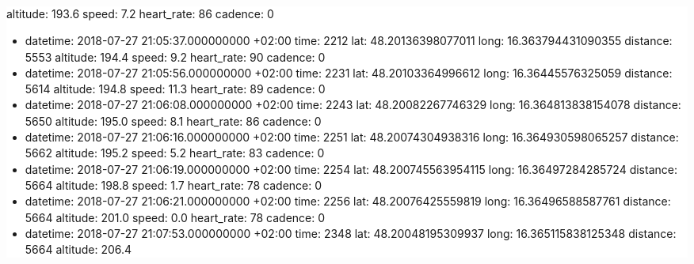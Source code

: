   altitude: 193.6
  speed: 7.2
  heart_rate: 86
  cadence: 0
- datetime: 2018-07-27 21:05:37.000000000 +02:00
  time: 2212
  lat: 48.20136398077011
  long: 16.363794431090355
  distance: 5553
  altitude: 194.4
  speed: 9.2
  heart_rate: 90
  cadence: 0
- datetime: 2018-07-27 21:05:56.000000000 +02:00
  time: 2231
  lat: 48.20103364996612
  long: 16.36445576325059
  distance: 5614
  altitude: 194.8
  speed: 11.3
  heart_rate: 89
  cadence: 0
- datetime: 2018-07-27 21:06:08.000000000 +02:00
  time: 2243
  lat: 48.20082267746329
  long: 16.364813838154078
  distance: 5650
  altitude: 195.0
  speed: 8.1
  heart_rate: 86
  cadence: 0
- datetime: 2018-07-27 21:06:16.000000000 +02:00
  time: 2251
  lat: 48.20074304938316
  long: 16.364930598065257
  distance: 5662
  altitude: 195.2
  speed: 5.2
  heart_rate: 83
  cadence: 0
- datetime: 2018-07-27 21:06:19.000000000 +02:00
  time: 2254
  lat: 48.200745563954115
  long: 16.36497284285724
  distance: 5664
  altitude: 198.8
  speed: 1.7
  heart_rate: 78
  cadence: 0
- datetime: 2018-07-27 21:06:21.000000000 +02:00
  time: 2256
  lat: 48.20076425559819
  long: 16.36496588587761
  distance: 5664
  altitude: 201.0
  speed: 0.0
  heart_rate: 78
  cadence: 0
- datetime: 2018-07-27 21:07:53.000000000 +02:00
  time: 2348
  lat: 48.20048195309937
  long: 16.365115838125348
  distance: 5664
  altitude: 206.4